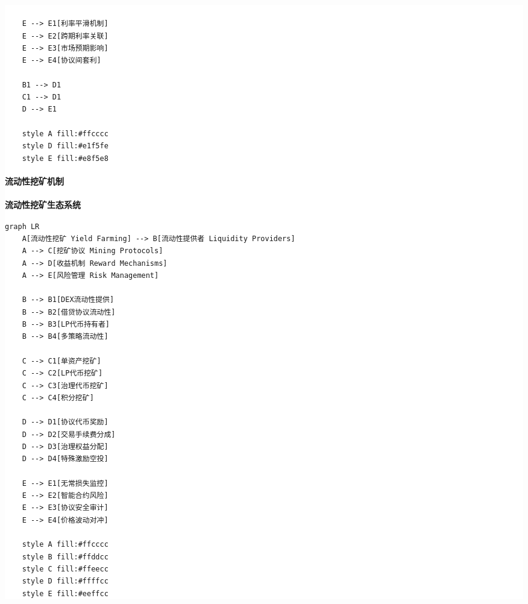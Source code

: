 ```mermaid

    E --> E1[利率平滑机制]
    E --> E2[跨期利率关联]
    E --> E3[市场预期影响]
    E --> E4[协议间套利]

    B1 --> D1
    C1 --> D1
    D --> E1

    style A fill:#ffcccc
    style D fill:#e1f5fe
    style E fill:#e8f5e8
```

#### 流动性挖矿机制

**流动性挖矿生态系统**

```mermaid
graph LR
    A[流动性挖矿 Yield Farming] --> B[流动性提供者 Liquidity Providers]
    A --> C[挖矿协议 Mining Protocols]
    A --> D[收益机制 Reward Mechanisms]
    A --> E[风险管理 Risk Management]

    B --> B1[DEX流动性提供]
    B --> B2[借贷协议流动性]
    B --> B3[LP代币持有者]
    B --> B4[多策略流动性]

    C --> C1[单资产挖矿]
    C --> C2[LP代币挖矿]
    C --> C3[治理代币挖矿]
    C --> C4[积分挖矿]

    D --> D1[协议代币奖励]
    D --> D2[交易手续费分成]
    D --> D3[治理权益分配]
    D --> D4[特殊激励空投]

    E --> E1[无常损失监控]
    E --> E2[智能合约风险]
    E --> E3[协议安全审计]
    E --> E4[价格波动对冲]

    style A fill:#ffcccc
    style B fill:#ffddcc
    style C fill:#ffeecc
    style D fill:#ffffcc
    style E fill:#eeffcc
```
